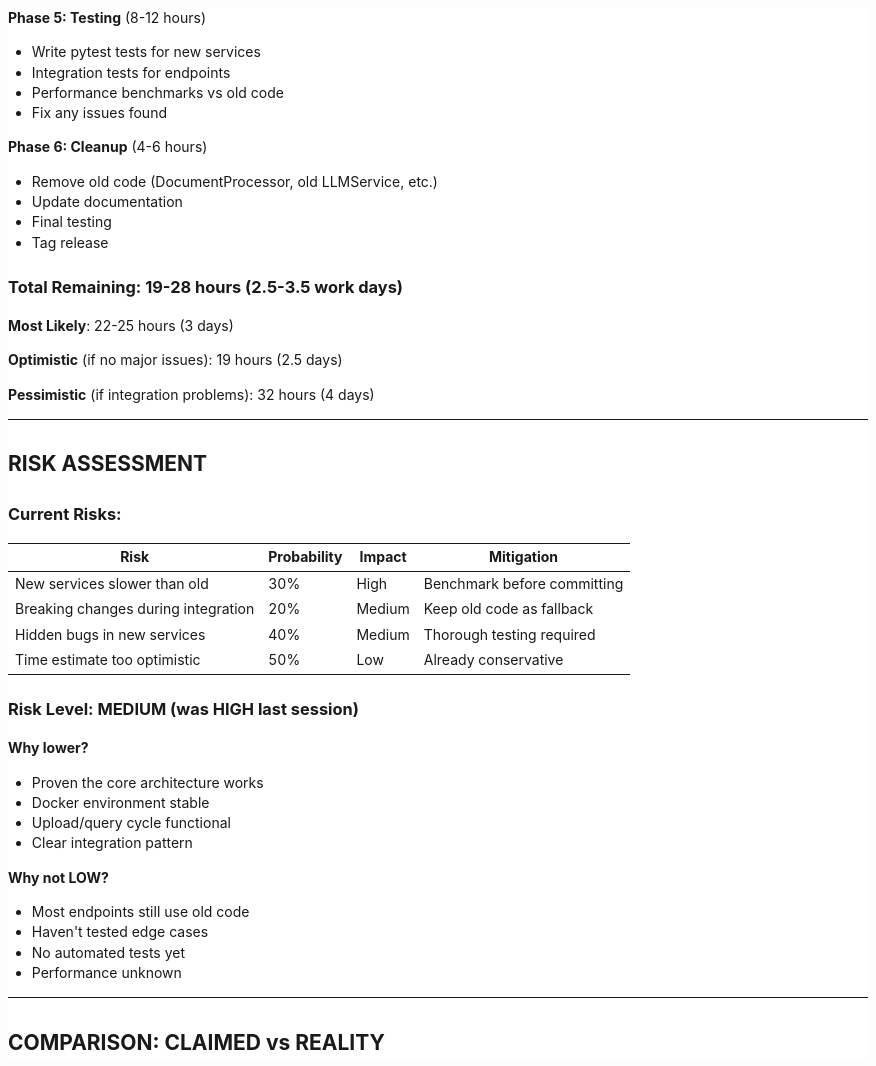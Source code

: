 **Phase 5: Testing** (8-12 hours)
- Write pytest tests for new services
- Integration tests for endpoints
- Performance benchmarks vs old code
- Fix any issues found

**Phase 6: Cleanup** (4-6 hours)
- Remove old code (DocumentProcessor, old LLMService, etc.)
- Update documentation
- Final testing
- Tag release

### Total Remaining: **19-28 hours** (2.5-3.5 work days)

**Most Likely**: 22-25 hours (3 days)

**Optimistic** (if no major issues): 19 hours (2.5 days)

**Pessimistic** (if integration problems): 32 hours (4 days)

---

## RISK ASSESSMENT

### Current Risks:

| Risk | Probability | Impact | Mitigation |
|------|------------|--------|------------|
| New services slower than old | 30% | High | Benchmark before committing |
| Breaking changes during integration | 20% | Medium | Keep old code as fallback |
| Hidden bugs in new services | 40% | Medium | Thorough testing required |
| Time estimate too optimistic | 50% | Low | Already conservative |

### Risk Level: **MEDIUM** (was HIGH last session)

**Why lower?**
- Proven the core architecture works
- Docker environment stable
- Upload/query cycle functional
- Clear integration pattern

**Why not LOW?**
- Most endpoints still use old code
- Haven't tested edge cases
- No automated tests yet
- Performance unknown

---

## COMPARISON: CLAIMED vs REALITY
